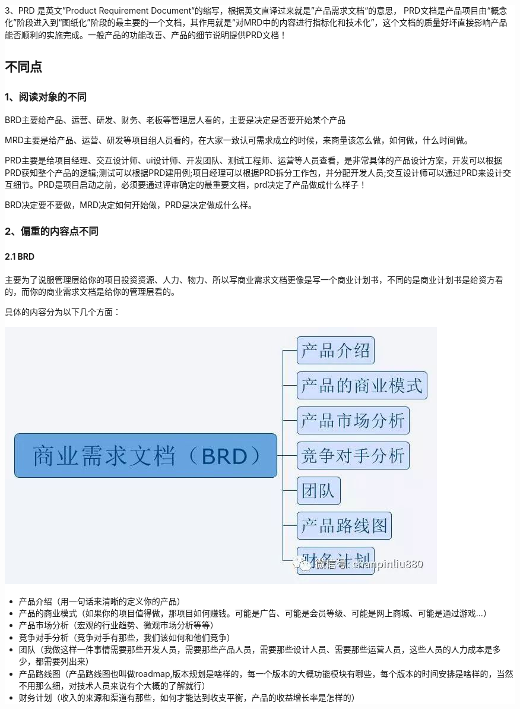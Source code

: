 3、PRD 是英文”Product Requirement Document“的缩写，根据英文直译过来就是”产品需求文档“的意思， PRD文档是产品项目由“概念化”阶段进入到“图纸化”阶段的最主要的一个文档，其作用就是“对MRD中的内容进行指标化和技术化”，这个文档的质量好坏直接影响产品能否顺利的实施完成。一般产品的功能改善、产品的细节说明提供PRD文档！  
  
## 不同点  
### 1、阅读对象的不同  
  
BRD主要给产品、运营、研发、财务、老板等管理层人看的，主要是决定是否要开始某个产品  
  
MRD主要是给产品、运营、研发等项目组人员看的，在大家一致认可需求成立的时候，来商量该怎么做，如何做，什么时间做。  
  
PRD主要是给项目经理、交互设计师、ui设计师、开发团队、测试工程师、运营等人员查看，是非常具体的产品设计方案，开发可以根据PRD获知整个产品的逻辑;测试可以根据PRD建用例;项目经理可以根据PRD拆分工作包，并分配开发人员;交互设计师可以通过PRD来设计交互细节。PRD是项目启动之前，必须要通过评审确定的最重要文档，prd决定了产品做成什么样子！  
  
BRD决定要不要做，MRD决定如何开始做，PRD是决定做成什么样。  
  
### 2、偏重的内容点不同  
#### 2\.1 BRD  
  
主要为了说服管理层给你的项目投资资源、人力、物力、所以写商业需求文档更像是写一个商业计划书，不同的是商业计划书是给资方看的，而你的商业需求文档是给你的管理层看的。  
  
具体的内容分为以下几个方面：  
  
![pic](20210128_01_pic_001.jpg)  
  
- 产品介绍（用一句话来清晰的定义你的产品）  
- 产品的商业模式（如果你的项目值得做，那项目如何赚钱。可能是广告、可能是会员等级、可能是网上商城、可能是通过游戏...）  
- 产品市场分析（宏观的行业趋势、微观市场分析等等）  
- 竞争对手分析（竞争对手有那些，我们该如何和他们竞争）  
- 团队（我做这样一件事情需要那些开发人员，需要那些产品人员，需要那些设计人员、需要那些运营人员，这些人员的人力成本是多少，都需要列出来）  
- 产品路线图（产品路线图也叫做roadmap,版本规划是啥样的，每一个版本的大概功能模块有哪些，每个版本的时间安排是啥样的，当然不用那么细，对技术人员来说有个大概的了解就行）  
- 财务计划（收入的来源和渠道有那些，如何才能达到收支平衡，产品的收益增长率是怎样的）  
  